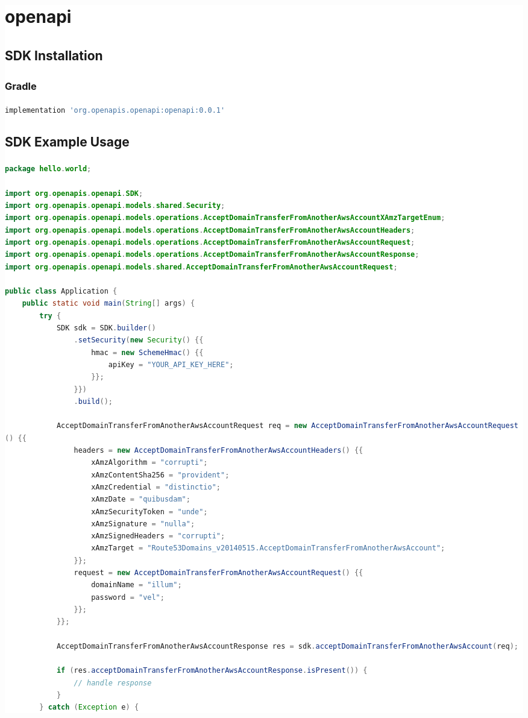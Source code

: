 # openapi


## SDK Installation

### Gradle

```groovy
implementation 'org.openapis.openapi:openapi:0.0.1'
```


## SDK Example Usage

```java
package hello.world;

import org.openapis.openapi.SDK;
import org.openapis.openapi.models.shared.Security;
import org.openapis.openapi.models.operations.AcceptDomainTransferFromAnotherAwsAccountXAmzTargetEnum;
import org.openapis.openapi.models.operations.AcceptDomainTransferFromAnotherAwsAccountHeaders;
import org.openapis.openapi.models.operations.AcceptDomainTransferFromAnotherAwsAccountRequest;
import org.openapis.openapi.models.operations.AcceptDomainTransferFromAnotherAwsAccountResponse;
import org.openapis.openapi.models.shared.AcceptDomainTransferFromAnotherAwsAccountRequest;

public class Application {
    public static void main(String[] args) {
        try {
            SDK sdk = SDK.builder()
                .setSecurity(new Security() {{
                    hmac = new SchemeHmac() {{
                        apiKey = "YOUR_API_KEY_HERE";
                    }};
                }})
                .build();

            AcceptDomainTransferFromAnotherAwsAccountRequest req = new AcceptDomainTransferFromAnotherAwsAccountRequest() {{
                headers = new AcceptDomainTransferFromAnotherAwsAccountHeaders() {{
                    xAmzAlgorithm = "corrupti";
                    xAmzContentSha256 = "provident";
                    xAmzCredential = "distinctio";
                    xAmzDate = "quibusdam";
                    xAmzSecurityToken = "unde";
                    xAmzSignature = "nulla";
                    xAmzSignedHeaders = "corrupti";
                    xAmzTarget = "Route53Domains_v20140515.AcceptDomainTransferFromAnotherAwsAccount";
                }};
                request = new AcceptDomainTransferFromAnotherAwsAccountRequest() {{
                    domainName = "illum";
                    password = "vel";
                }};
            }};            

            AcceptDomainTransferFromAnotherAwsAccountResponse res = sdk.acceptDomainTransferFromAnotherAwsAccount(req);

            if (res.acceptDomainTransferFromAnotherAwsAccountResponse.isPresent()) {
                // handle response
            }
        } catch (Exception e) {
```